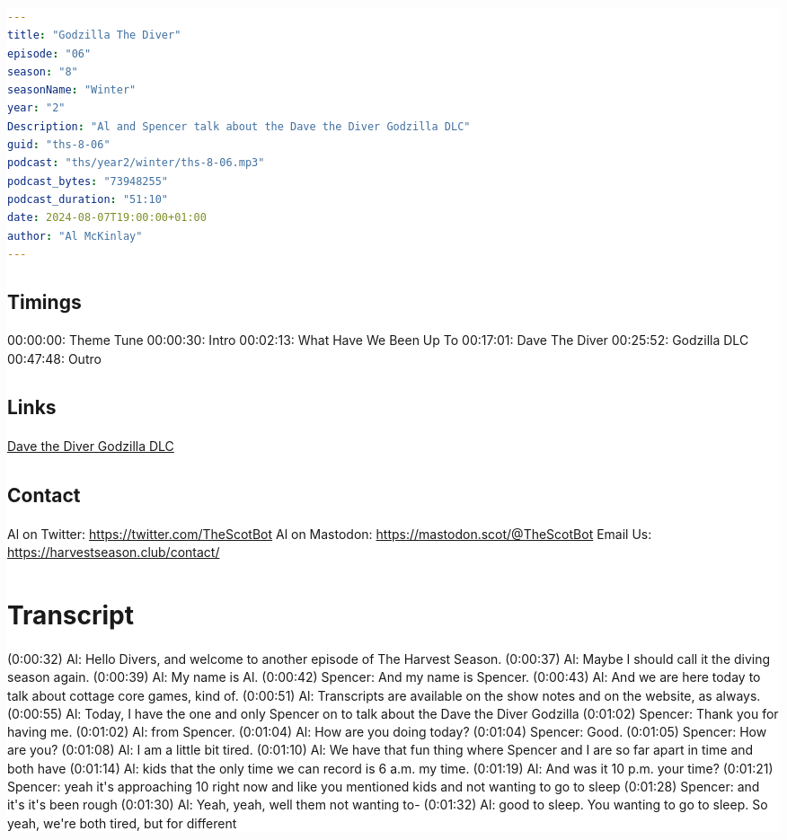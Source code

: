 ```yaml
---
title: "Godzilla The Diver"
episode: "06"
season: "8"
seasonName: "Winter"
year: "2"
Description: "Al and Spencer talk about the Dave the Diver Godzilla DLC"
guid: "ths-8-06"
podcast: "ths/year2/winter/ths-8-06.mp3"
podcast_bytes: "73948255"
podcast_duration: "51:10"
date: 2024-08-07T19:00:00+01:00
author: "Al McKinlay"
---
```


## Timings

00:00:00: Theme Tune
00:00:30: Intro
00:02:13: What Have We Been Up To
00:17:01: Dave The Diver
00:25:52: Godzilla DLC
00:47:48: Outro

## Links

[Dave the Diver Godzilla DLC](https://store.steampowered.com/app/2841140/DAVE_THE_DIVER__Godzilla_Content_Pack/)

## Contact

Al on Twitter: https://twitter.com/TheScotBot
Al on Mastodon: https://mastodon.scot/@TheScotBot
Email Us: https://harvestseason.club/contact/

# Transcript

(0:00:32) Al: Hello Divers, and welcome to another episode of The Harvest Season.
(0:00:37) Al: Maybe I should call it the diving season again.
(0:00:39) Al: My name is Al.
(0:00:42) Spencer: And my name is Spencer.
(0:00:43) Al: And we are here today to talk about cottage core games, kind of.
(0:00:51) Al: Transcripts are available on the show notes and on the website, as always.
(0:00:55) Al: Today, I have the one and only Spencer on to talk about the Dave the Diver Godzilla
(0:01:02) Spencer: Thank you for having me.
(0:01:02) Al: from Spencer.
(0:01:04) Al: How are you doing today?
(0:01:04) Spencer: Good.
(0:01:05) Spencer: How are you?
(0:01:08) Al: I am a little bit tired.
(0:01:10) Al: We have that fun thing where Spencer and I are so far apart in time and both have
(0:01:14) Al: kids that the only time we can record is 6 a.m. my time.
(0:01:19) Al: And was it 10 p.m. your time?
(0:01:21) Spencer: yeah it's approaching 10 right now and like you mentioned kids and not wanting to go to sleep
(0:01:28) Spencer: and it's it's been rough
(0:01:30) Al: Yeah, yeah, well them not wanting to-
(0:01:32) Al: good to sleep. You wanting to go to sleep. So yeah, we're both tired, but for different